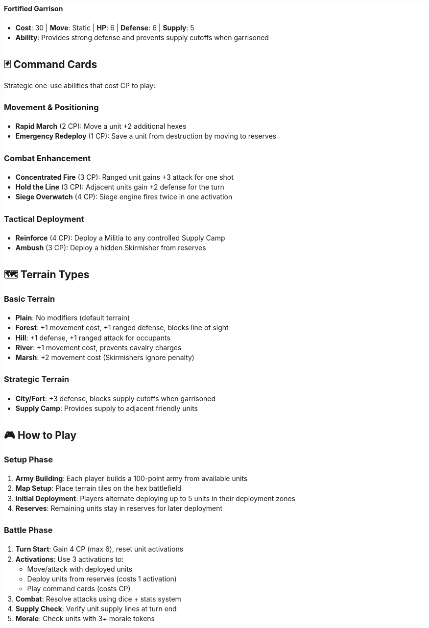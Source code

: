 #### Fortified Garrison
- **Cost**: 30 | **Move**: Static | **HP**: 6 | **Defense**: 6 | **Supply**: 5
- **Ability**: Provides strong defense and prevents supply cutoffs when garrisoned

## 🃏 Command Cards

Strategic one-use abilities that cost CP to play:

### Movement & Positioning
- **Rapid March** (2 CP): Move a unit +2 additional hexes
- **Emergency Redeploy** (1 CP): Save a unit from destruction by moving to reserves

### Combat Enhancement
- **Concentrated Fire** (3 CP): Ranged unit gains +3 attack for one shot
- **Hold the Line** (3 CP): Adjacent units gain +2 defense for the turn
- **Siege Overwatch** (4 CP): Siege engine fires twice in one activation

### Tactical Deployment
- **Reinforce** (4 CP): Deploy a Militia to any controlled Supply Camp
- **Ambush** (3 CP): Deploy a hidden Skirmisher from reserves

## 🗺️ Terrain Types

### Basic Terrain
- **Plain**: No modifiers (default terrain)
- **Forest**: +1 movement cost, +1 ranged defense, blocks line of sight
- **Hill**: +1 defense, +1 ranged attack for occupants
- **River**: +1 movement cost, prevents cavalry charges
- **Marsh**: +2 movement cost (Skirmishers ignore penalty)

### Strategic Terrain
- **City/Fort**: +3 defense, blocks supply cutoffs when garrisoned
- **Supply Camp**: Provides supply to adjacent friendly units

## 🎮 How to Play

### Setup Phase
1. **Army Building**: Each player builds a 100-point army from available units
2. **Map Setup**: Place terrain tiles on the hex battlefield
3. **Initial Deployment**: Players alternate deploying up to 5 units in their deployment zones
4. **Reserves**: Remaining units stay in reserves for later deployment

### Battle Phase
1. **Turn Start**: Gain 4 CP (max 6), reset unit activations
2. **Activations**: Use 3 activations to:
   - Move/attack with deployed units
   - Deploy units from reserves (costs 1 activation)
   - Play command cards (costs CP)
3. **Combat**: Resolve attacks using dice + stats system
4. **Supply Check**: Verify unit supply lines at turn end
5. **Morale**: Check units with 3+ morale tokens
